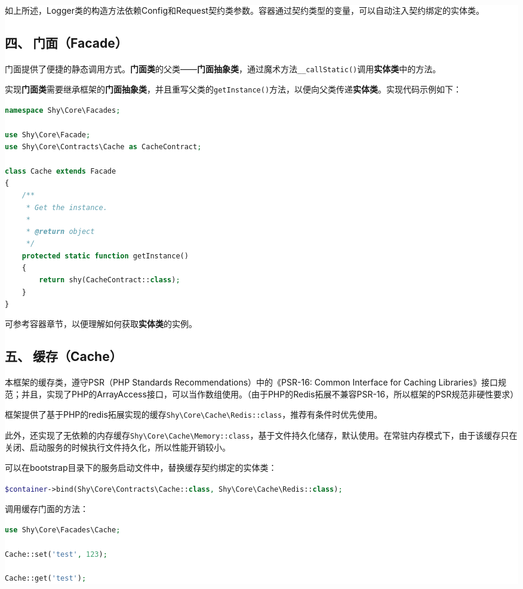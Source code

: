 如上所述，Logger类的构造方法依赖Config和Request契约类参数。容器通过契约类型的变量，可以自动注入契约绑定的实体类。

## 四、 门面（Facade）

门面提供了便捷的静态调用方式。**门面类**的父类——**门面抽象类**，通过魔术方法`__callStatic()`调用**实体类**中的方法。

实现**门面类**需要继承框架的**门面抽象类**，并且重写父类的`getInstance()`方法，以便向父类传递**实体类**。实现代码示例如下：

```php
namespace Shy\Core\Facades;

use Shy\Core\Facade;
use Shy\Core\Contracts\Cache as CacheContract;

class Cache extends Facade
{
    /**
     * Get the instance.
     *
     * @return object
     */
    protected static function getInstance()
    {
        return shy(CacheContract::class);
    }
}
```

可参考容器章节，以便理解如何获取**实体类**的实例。

## 五、 缓存（Cache）

本框架的缓存类，遵守PSR（PHP Standards Recommendations）中的《PSR-16: Common Interface for Caching Libraries》接口规范；并且，实现了PHP的ArrayAccess接口，可以当作数组使用。（由于PHP的Redis拓展不兼容PSR-16，所以框架的PSR规范非硬性要求）

框架提供了基于PHP的redis拓展实现的缓存`Shy\Core\Cache\Redis::class`，推荐有条件时优先使用。

此外，还实现了无依赖的内存缓存`Shy\Core\Cache\Memory::class`，基于文件持久化储存，默认使用。在常驻内存模式下，由于该缓存只在关闭、启动服务的时候执行文件持久化，所以性能开销较小。

可以在bootstrap目录下的服务启动文件中，替换缓存契约绑定的实体类：

```php
$container->bind(Shy\Core\Contracts\Cache::class, Shy\Core\Cache\Redis::class);
```

调用缓存门面的方法：

```php
use Shy\Core\Facades\Cache;

Cache::set('test', 123);

Cache::get('test');
```

